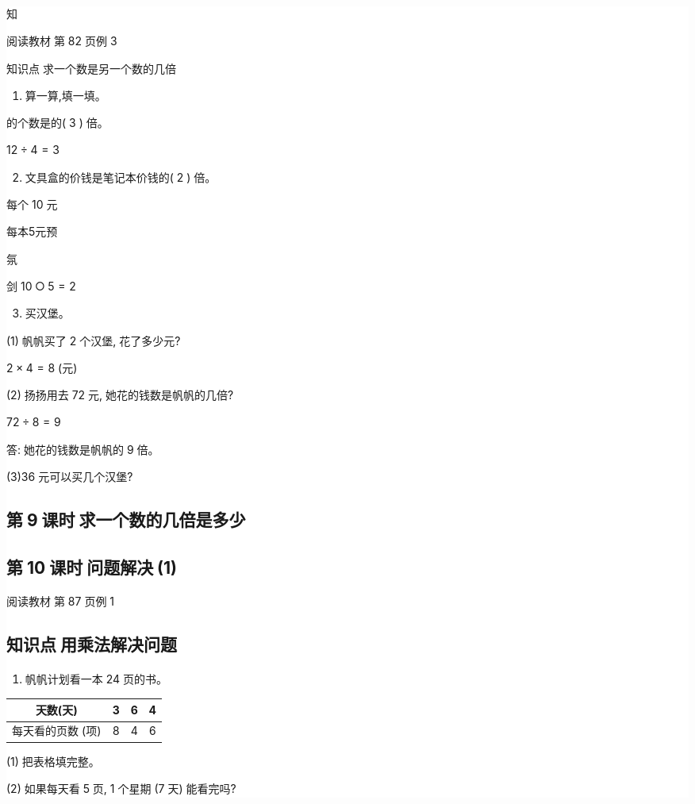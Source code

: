 知

阅读教材 第 82 页例 3

知识点 求一个数是另一个数的几倍

1. 算一算,填一填。


的个数是的( 3 ) 倍。

$12 \div 4=3$

2. 文具盒的价钱是笔记本价钱的( 2 ) 倍。



每个 10 元



每本5元预

氛

剑 $10 \bigcirc 5=2$

3. 买汉堡。

(1) 帆帆买了 2 个汉堡, 花了多少元?

$2 \times 4=8$ (元)

(2) 扬扬用去 72 元, 她花的钱数是帆帆的几倍?

$72 \div 8=9$

答: 她花的钱数是帆帆的 9 倍。

(3)36 元可以买几个汉堡?



## 第 9 课时 求一个数的几倍是多少



## 第 10 课时 问题解决 (1)

阅读教材 第 87 页例 1

## 知识点 用乘法解决问题

1. 帆帆计划看一本 24 页的书。

| 天数(天) | 3 | 6 | 4 |
| :---: | :--- | :--- | :--- |
| 每天看的页数 (项) | 8 | 4 | 6 |

(1) 把表格填完整。

(2) 如果每天看 5 页, 1 个星期 (7 天) 能看完吗?
